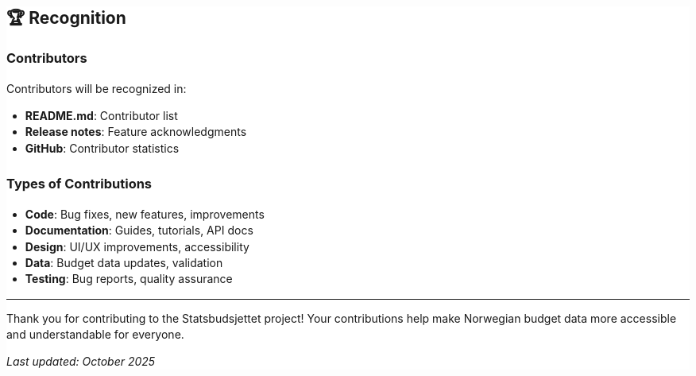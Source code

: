 ## 🏆 Recognition

### Contributors
Contributors will be recognized in:
- **README.md**: Contributor list
- **Release notes**: Feature acknowledgments
- **GitHub**: Contributor statistics

### Types of Contributions
- **Code**: Bug fixes, new features, improvements
- **Documentation**: Guides, tutorials, API docs
- **Design**: UI/UX improvements, accessibility
- **Data**: Budget data updates, validation
- **Testing**: Bug reports, quality assurance

---

Thank you for contributing to the Statsbudsjettet project! Your contributions help make Norwegian budget data more accessible and understandable for everyone.

*Last updated: October 2025*
